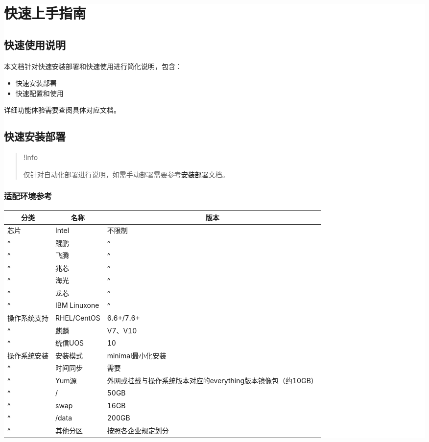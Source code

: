 # 快速上手指南

## 快速使用说明

本文档针对快速安装部署和快速使用进行简化说明，包含：

- 快速安装部署
- 快速配置和使用

详细功能体验需要查阅具体对应文档。

## 快速安装部署

> !Info
> 
> 仅针对自动化部署进行说明，如需手动部署需要参考[安装部署](installation-and-deployment.md)文档。

### 适配环境参考

| 分类         | 名称         | 版本                                                         |
|--------------|--------------|--------------------------------------------------------------|
| 芯片         | Intel        | 不限制                                                       |
| ^            | 鲲鹏         | ^                                                            |
| ^            | 飞腾         | ^                                                            |
| ^            | 兆芯         | ^                                                            |
| ^            | 海光         | ^                                                            |
| ^            | 龙芯         | ^                                                            |
| ^            | IBM Linuxone | ^                                                            |
| 操作系统支持 | RHEL/CentOS  | 6.6+/7.6+                                                    |
| ^            | 麒麟         | V7、V10                                                      |
| ^            | 统信UOS      | 10                                                           |
| 操作系统安装 | 安装模式     | minimal最小化安装                                            |
| ^            | 时间同步     | 需要                                                         |
| ^            | Yum源        | 外网或挂载与操作系统版本对应的everything版本镜像包（约10GB） |
| ^            | /            | 50GB                                                         |
| ^            | swap         | 16GB                                                         |
| ^            | /data        | 200GB                                                        |
| ^            | 其他分区     | 按照各企业规定划分                                           |
 